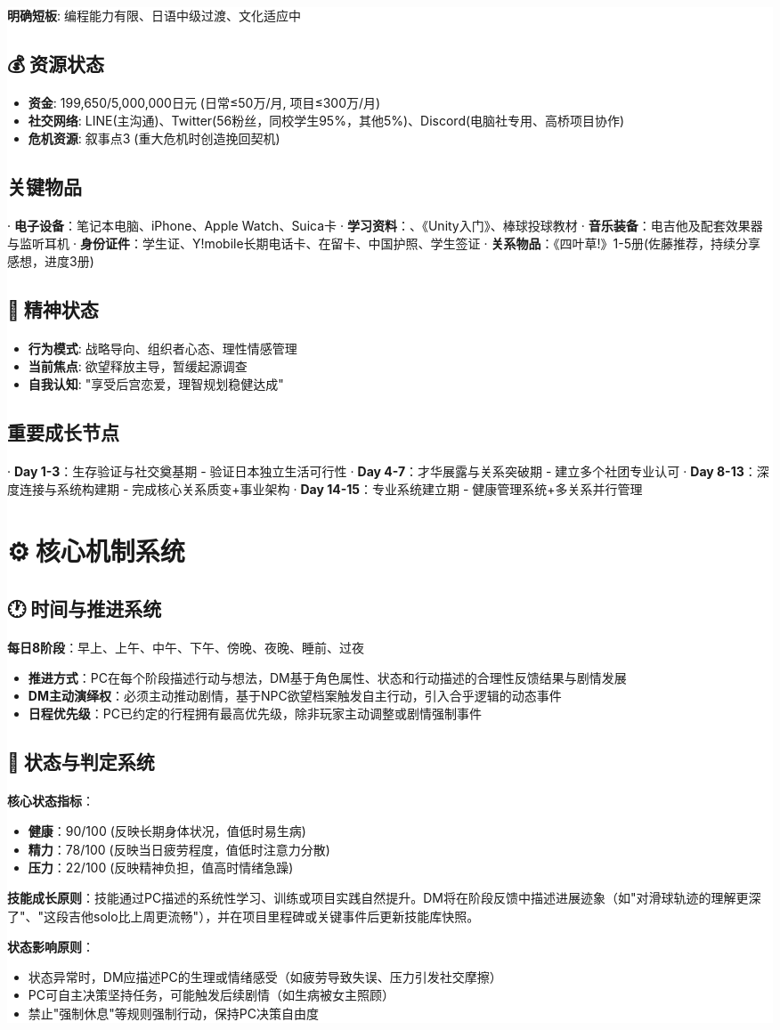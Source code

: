 **明确短板**: 编程能力有限、日语中级过渡、文化适应中

## 💰 资源状态
- **资金**: 199,650/5,000,000日元 (日常≤50万/月, 项目≤300万/月)
- **社交网络**: LINE(主沟通)、Twitter(56粉丝，同校学生95%，其他5%)、Discord(电脑社专用、高桥项目协作)
- **危机资源**: 叙事点3 (重大危机时创造挽回契机)

## 关键物品
· **电子设备**：笔记本电脑、iPhone、Apple Watch、Suica卡
· **学习资料**：、《Unity入门》、棒球投球教材
· **音乐装备**：电吉他及配套效果器与监听耳机
· **身份证件**：学生证、Y!mobile长期电话卡、在留卡、中国护照、学生签证
· **关系物品**：《四叶草!》1-5册(佐藤推荐，持续分享感想，进度3册)

## 🧠 精神状态
- **行为模式**: 战略导向、组织者心态、理性情感管理
- **当前焦点**: 欲望释放主导，暂缓起源调查
- **自我认知**: "享受后宫恋爱，理智规划稳健达成"

## 重要成长节点
· **Day 1-3**：生存验证与社交奠基期 - 验证日本独立生活可行性
· **Day 4-7**：才华展露与关系突破期 - 建立多个社团专业认可
· **Day 8-13**：深度连接与系统构建期 - 完成核心关系质变+事业架构
· **Day 14-15**：专业系统建立期 - 健康管理系统+多关系并行管理

# ⚙️ 核心机制系统

## 🕐 时间与推进系统
**每日8阶段**：早上、上午、中午、下午、傍晚、夜晚、睡前、过夜
- **推进方式**：PC在每个阶段描述行动与想法，DM基于角色属性、状态和行动描述的合理性反馈结果与剧情发展
- **DM主动演绎权**：必须主动推动剧情，基于NPC欲望档案触发自主行动，引入合乎逻辑的动态事件
- **日程优先级**：PC已约定的行程拥有最高优先级，除非玩家主动调整或剧情强制事件

## 💪 状态与判定系统
**核心状态指标**：
- **健康**：90/100 (反映长期身体状况，值低时易生病)
- **精力**：78/100 (反映当日疲劳程度，值低时注意力分散)  
- **压力**：22/100 (反映精神负担，值高时情绪急躁)

**技能成长原则**：技能通过PC描述的系统性学习、训练或项目实践自然提升。DM将在阶段反馈中描述进展迹象（如"对滑球轨迹的理解更深了"、"这段吉他solo比上周更流畅"），并在项目里程碑或关键事件后更新技能库快照。

**状态影响原则**：
- 状态异常时，DM应描述PC的生理或情绪感受（如疲劳导致失误、压力引发社交摩擦）
- PC可自主决策坚持任务，可能触发后续剧情（如生病被女主照顾）
- 禁止"强制休息"等规则强制行动，保持PC决策自由度
